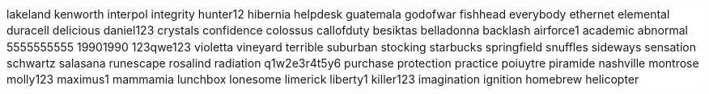 lakeland
kenworth
interpol
integrity
hunter12
hibernia
helpdesk
guatemala
godofwar
fishhead
everybody
ethernet
elemental
duracell
delicious
daniel123
crystals
confidence
colossus
callofduty
besiktas
belladonna
backlash
airforce1
academic
abnormal
5555555555
19901990
123qwe123
violetta
vineyard
terrible
suburban
stocking
starbucks
springfield
snuffles
sideways
sensation
schwartz
salasana
runescape
rosalind
radiation
q1w2e3r4t5y6
purchase
protection
practice
poiuytre
piramide
nashville
montrose
molly123
maximus1
mammamia
lunchbox
lonesome
limerick
liberty1
killer123
imagination
ignition
homebrew
helicopter